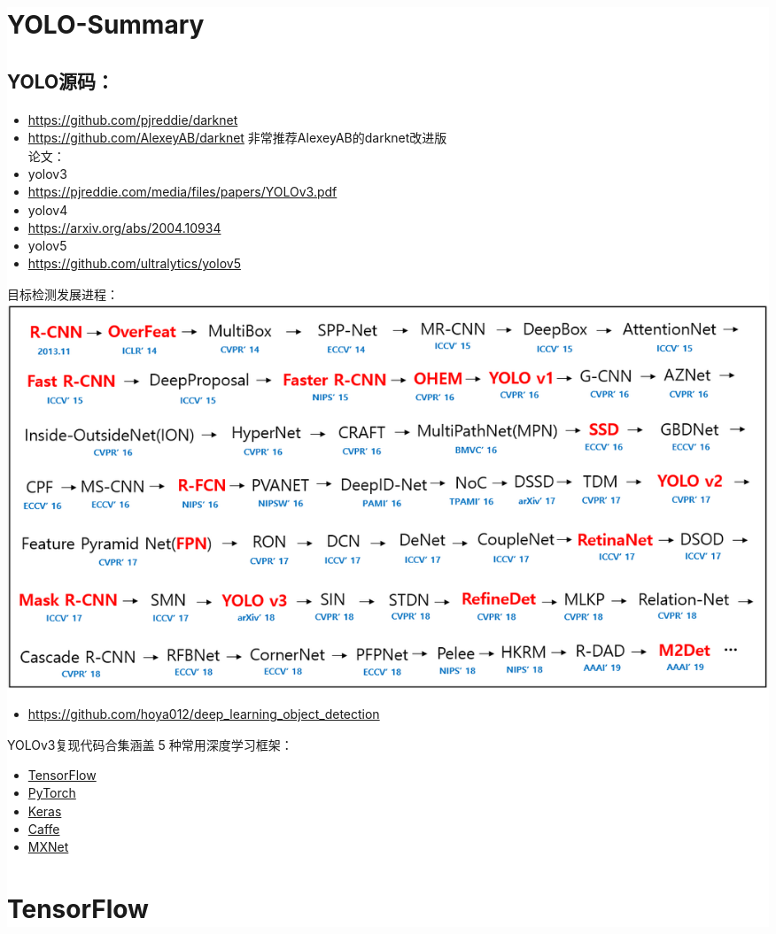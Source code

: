 # YOLO-Summary
## YOLO源码：
+ https://github.com/pjreddie/darknet
+ https://github.com/AlexeyAB/darknet
非常推荐AlexeyAB的darknet改进版  
论文：
+ yolov3
+ https://pjreddie.com/media/files/papers/YOLOv3.pdf
+ yolov4
+ https://arxiv.org/abs/2004.10934
+ yolov5
+ https://github.com/ultralytics/yolov5

目标检测发展进程：
![deep_learning_object_detection_history](image/deep_learning_object_detection_history.png)
+ https://github.com/hoya012/deep_learning_object_detection

YOLOv3复现代码合集涵盖 5 种常用深度学习框架：
- [TensorFlow](#TensorFlow)
- [PyTorch](#PyTorch)
- [Keras](#Keras)
- [Caffe](#Caffe)
- [MXNet](#MXNet)

<a name="TensorFlow"></a>

# TensorFlow
